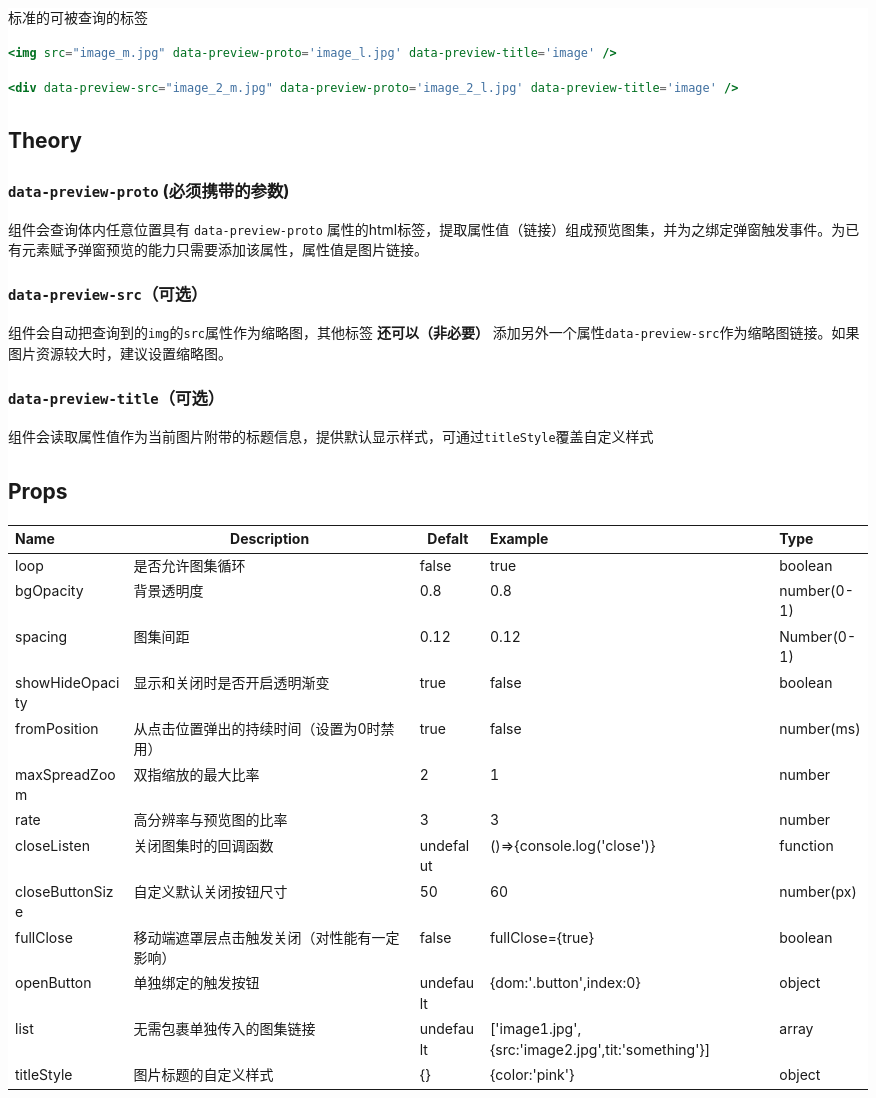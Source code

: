标准的可被查询的标签

```jsx
<img src="image_m.jpg" data-preview-proto='image_l.jpg' data-preview-title='image' />
```

```jsx
<div data-preview-src="image_2_m.jpg" data-preview-proto='image_2_l.jpg' data-preview-title='image' />
```

## Theory

### **`data-preview-proto`** (必须携带的参数)

组件会查询体内任意位置具有 `data-preview-proto` 属性的html标签，提取属性值（链接）组成预览图集，并为之绑定弹窗触发事件。为已有元素赋予弹窗预览的能力只需要添加该属性，属性值是图片链接。

### `data-preview-src`（可选）

组件会自动把查询到的`img`的`src`属性作为缩略图，其他标签 **还可以（非必要）** 添加另外一个属性`data-preview-src`作为缩略图链接。如果图片资源较大时，建议设置缩略图。

### `data-preview-title`（可选）

组件会读取属性值作为当前图片附带的标题信息，提供默认显示样式，可通过`titleStyle`覆盖自定义样式

## Props

| Name      | Description                | Defalt | Example   | Type        |
| :-------- | -------------------------- | ------ | :-------- | :---------- |
| loop      | 是否允许图集循环           | false  | true      | boolean     |
| bgOpacity | 背景透明度                 | 0.8    | 0.8       | number(0-1) |
| spacing   | 图集间距                   | 0.12   | 0.12      | Number(0-1) |
| showHideOpacity   | 显示和关闭时是否开启透明渐变    | true   | false      | boolean |
| fromPosition |  从点击位置弹出的持续时间（设置为0时禁用）    | true | false | number(ms) |
| maxSpreadZoom   |  双指缩放的最大比率   | 2   | 1      | number |
| rate   | 高分辨率与预览图的比率 | 3  | 3      | number     |
| closeListen | 关闭图集时的回调函数 | undefalut | ()=>{console.log('close')} | function |
| closeButtonSize | 自定义默认关闭按钮尺寸 | 50 | 60 | number(px) |
| fullClose | 移动端遮罩层点击触发关闭（对性能有一定影响） | false | fullClose={true} | boolean |
| openButton | 单独绑定的触发按钮 | undefault | {dom:'.button',index:0} | object |
| list | 无需包裹单独传入的图集链接 | undefault | ['image1.jpg',{src:'image2.jpg',tit:'something'}] | array |
| titleStyle | 图片标题的自定义样式 | {} | {color:'pink'} | object |
